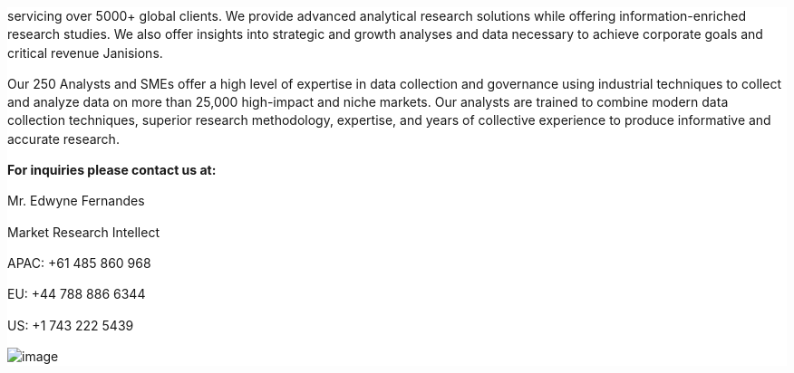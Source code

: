 servicing over 5000+ global clients. We provide advanced analytical research solutions while offering information-enriched research studies.&nbsp;</span>We also offer insights into strategic and growth analyses and data necessary to achieve corporate goals and critical revenue Janisions.</p><p><span class="">Our 250 Analysts and SMEs offer a high level of expertise in data collection and governance using industrial techniques to collect and analyze data on more than 25,000 high-impact and niche markets. Our analysts are trained to combine modern data collection techniques, superior research methodology, expertise, and years of collective experience to produce informative and accurate research.</span></p><p><strong>For inquiries please contact us at:</strong></p><p>Mr. Edwyne Fernandes</p><p>Market Research Intellect</p><p>APAC: +61 485 860 968</p><p>EU: +44 788 886 6344</p><p>US: +1 743 222 5439</p>
![image](https://github.com/user-attachments/assets/fa34e06f-b82a-49f7-802b-dc441c7df04b)
